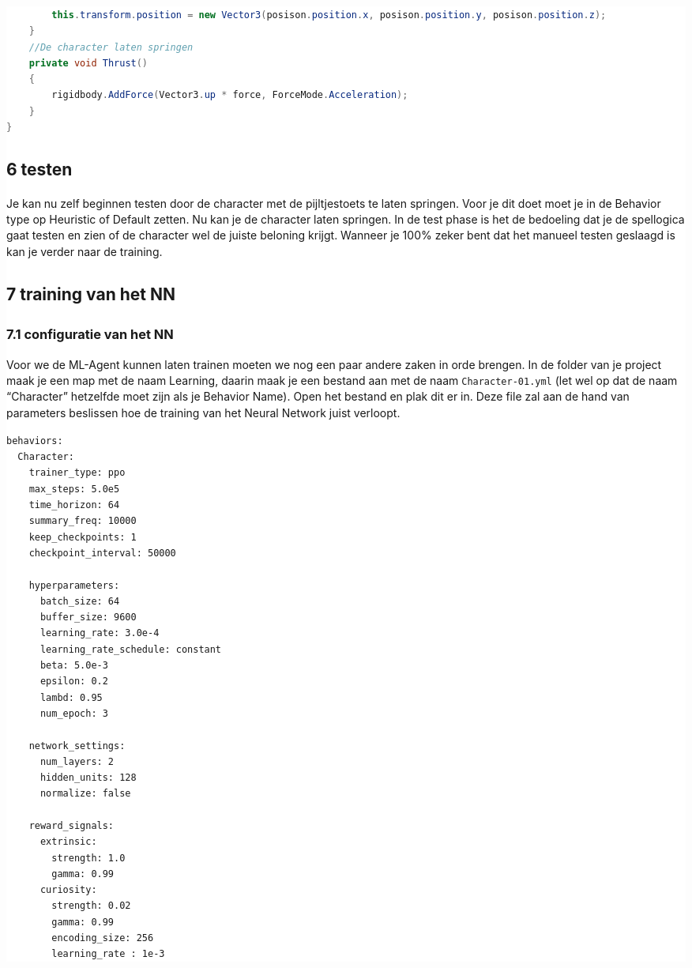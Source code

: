 ```cs (Character.cs)
        this.transform.position = new Vector3(posison.position.x, posison.position.y, posison.position.z);
    }
    //De character laten springen
    private void Thrust()
    {
        rigidbody.AddForce(Vector3.up * force, ForceMode.Acceleration);
    }
}
```

## 6 testen

Je kan nu zelf beginnen testen door de character met de pijltjestoets te laten springen. Voor je dit doet moet je in de Behavior type op Heuristic of Default zetten. Nu kan je de character laten springen. In de test phase is het de bedoeling dat je de spellogica gaat testen en zien of de character wel de juiste beloning krijgt. Wanneer je 100% zeker bent dat het manueel testen geslaagd is kan je verder naar de training.

## 7 training van het NN

### 7.1 configuratie van het NN

Voor we de ML-Agent kunnen laten trainen moeten we nog een paar andere zaken in orde brengen. In de folder van je project maak je een map met de naam Learning, daarin maak je een bestand aan met de naam ```Character-01.yml``` (let wel op dat de naam “Character” hetzelfde moet zijn als je Behavior Name). Open het bestand en plak dit er in. Deze file zal aan de hand van parameters beslissen hoe de training van het Neural Network juist verloopt.

```(character-01.yml)
behaviors:
  Character:
    trainer_type: ppo
    max_steps: 5.0e5
    time_horizon: 64
    summary_freq: 10000
    keep_checkpoints: 1
    checkpoint_interval: 50000
    
    hyperparameters:
      batch_size: 64
      buffer_size: 9600
      learning_rate: 3.0e-4
      learning_rate_schedule: constant
      beta: 5.0e-3
      epsilon: 0.2
      lambd: 0.95
      num_epoch: 3
      
    network_settings:
      num_layers: 2
      hidden_units: 128
      normalize: false

    reward_signals:
      extrinsic:
        strength: 1.0
        gamma: 0.99
      curiosity:
        strength: 0.02
        gamma: 0.99
        encoding_size: 256
        learning_rate : 1e-3
```